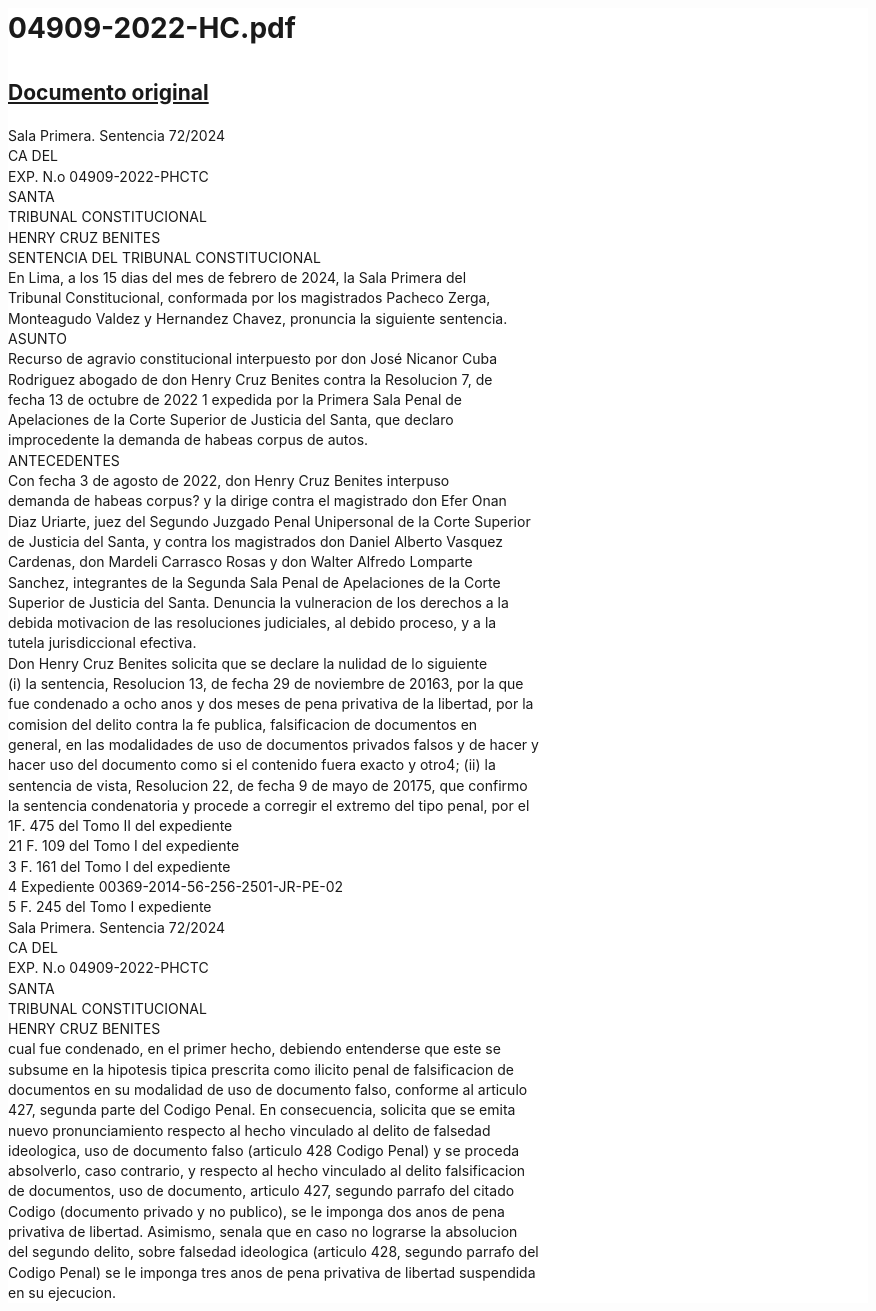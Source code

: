 
04909-2022-HC.pdf
=================
  
[Documento original](https://tc.gob.pe/jurisprudencia/2024/04909-2022-HC.pdf)  
---  
Sala Primera. Sentencia 72/2024  
CA DEL  
EXP. N.o 04909-2022-PHCTC  
SANTA  
TRIBUNAL CONSTITUCIONAL  
HENRY CRUZ BENITES  
SENTENCIA DEL TRIBUNAL CONSTITUCIONAL  
En Lima, a los 15 dias del mes de febrero de 2024, la Sala Primera del  
Tribunal Constitucional, conformada por los magistrados Pacheco Zerga,  
Monteagudo Valdez y Hernandez Chavez, pronuncia la siguiente sentencia.  
ASUNTO  
Recurso de agravio constitucional interpuesto por don José Nicanor Cuba  
Rodriguez abogado de don Henry Cruz Benites contra la Resolucion 7, de  
fecha 13 de octubre de 2022 1 expedida por la Primera Sala Penal de  
Apelaciones de la Corte Superior de Justicia del Santa, que declaro  
improcedente la demanda de habeas corpus de autos.  
ANTECEDENTES  
Con fecha 3 de agosto de 2022, don Henry Cruz Benites interpuso  
demanda de habeas corpus? y la dirige contra el magistrado don Efer Onan  
Diaz Uriarte, juez del Segundo Juzgado Penal Unipersonal de la Corte Superior  
de Justicia del Santa, y contra los magistrados don Daniel Alberto Vasquez  
Cardenas, don Mardeli Carrasco Rosas y don Walter Alfredo Lomparte  
Sanchez, integrantes de la Segunda Sala Penal de Apelaciones de la Corte  
Superior de Justicia del Santa. Denuncia la vulneracion de los derechos a la  
debida motivacion de las resoluciones judiciales, al debido proceso, y a la  
tutela jurisdiccional efectiva.  
Don Henry Cruz Benites solicita que se declare la nulidad de lo siguiente  
(i) la sentencia, Resolucion 13, de fecha 29 de noviembre de 20163, por la que  
fue condenado a ocho anos y dos meses de pena privativa de la libertad, por la  
comision del delito contra la fe publica, falsificacion de documentos en  
general, en las modalidades de uso de documentos privados falsos y de hacer y  
hacer uso del documento como si el contenido fuera exacto y otro4; (ii) la  
sentencia de vista, Resolucion 22, de fecha 9 de mayo de 20175, que confirmo  
la sentencia condenatoria y procede a corregir el extremo del tipo penal, por el  
1F. 475 del Tomo II del expediente  
21 F. 109 del Tomo I del expediente  
3 F. 161 del Tomo I del expediente  
4 Expediente 00369-2014-56-256-2501-JR-PE-02  
5 F. 245 del Tomo I expediente  
Sala Primera. Sentencia 72/2024  
CA DEL  
EXP. N.o 04909-2022-PHCTC  
SANTA  
TRIBUNAL CONSTITUCIONAL  
HENRY CRUZ BENITES  
cual fue condenado, en el primer hecho, debiendo entenderse que este se  
subsume en la hipotesis tipica prescrita como ilicito penal de falsificacion de  
documentos en su modalidad de uso de documento falso, conforme al articulo  
427, segunda parte del Codigo Penal. En consecuencia, solicita que se emita  
nuevo pronunciamiento respecto al hecho vinculado al delito de falsedad  
ideologica, uso de documento falso (articulo 428 Codigo Penal) y se proceda  
absolverlo, caso contrario, y respecto al hecho vinculado al delito falsificacion  
de documentos, uso de documento, articulo 427, segundo parrafo del citado  
Codigo (documento privado y no publico), se le imponga dos anos de pena  
privativa de libertad. Asimismo, senala que en caso no lograrse la absolucion  
del segundo delito, sobre falsedad ideologica (articulo 428, segundo parrafo del  
Codigo Penal) se le imponga tres anos de pena privativa de libertad suspendida  
en su ejecucion.  